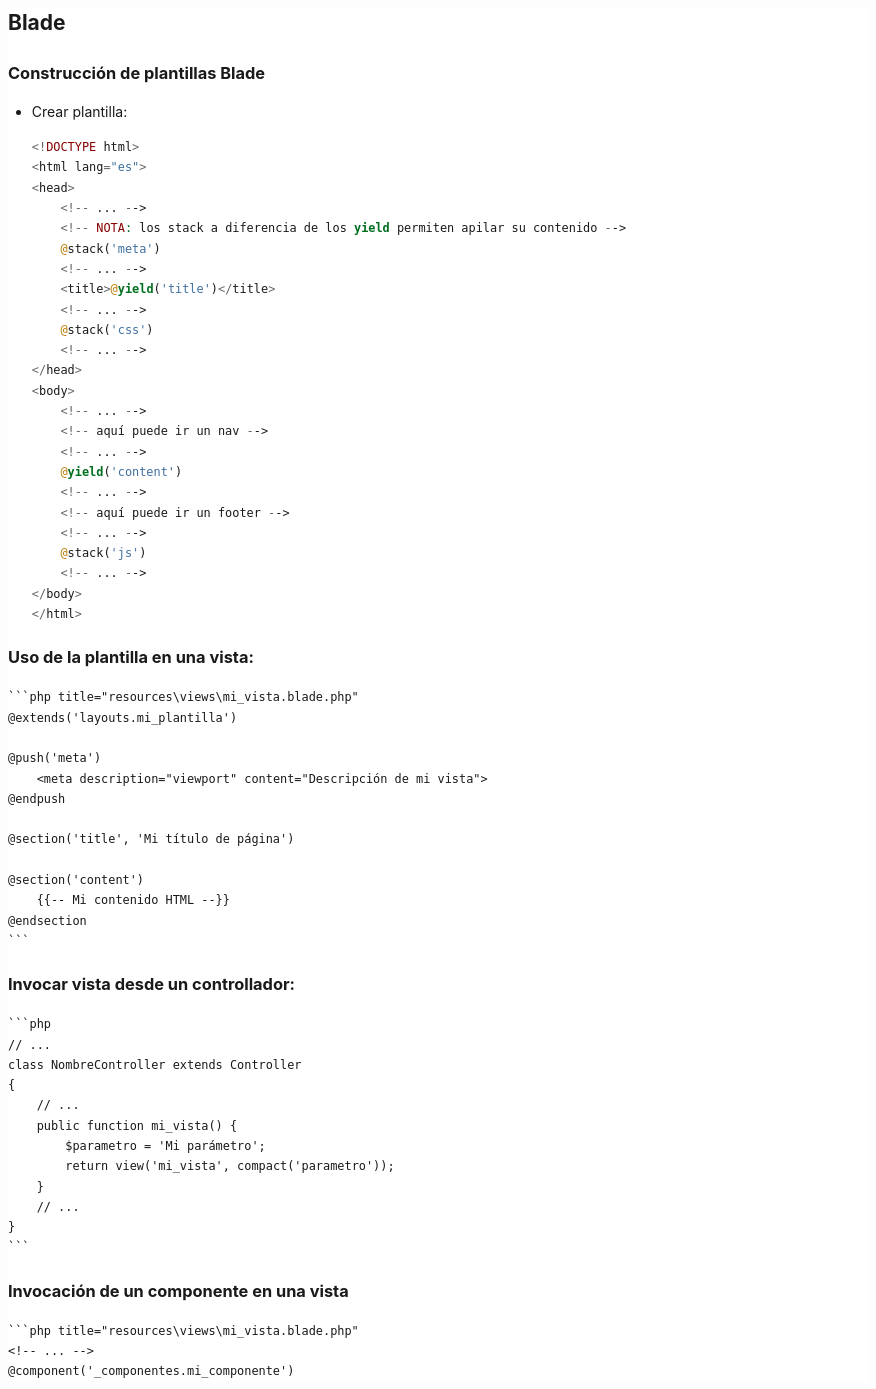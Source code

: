 
## Blade
### Construcción de plantillas Blade
+ Crear plantilla:
    ```php title="resources\views\layouts\mi_plantilla.blade.php"
    <!DOCTYPE html>
    <html lang="es">
    <head>
        <!-- ... -->
        <!-- NOTA: los stack a diferencia de los yield permiten apilar su contenido -->
        @stack('meta')
        <!-- ... -->
        <title>@yield('title')</title>
        <!-- ... -->
        @stack('css')
        <!-- ... -->
    </head>
    <body>
        <!-- ... -->
        <!-- aquí puede ir un nav -->
        <!-- ... -->
        @yield('content')
        <!-- ... -->
        <!-- aquí puede ir un footer -->
        <!-- ... -->
        @stack('js')
        <!-- ... -->
    </body>
    </html>
    ```
### Uso de la plantilla en una vista:
    ```php title="resources\views\mi_vista.blade.php"
    @extends('layouts.mi_plantilla')

    @push('meta')
        <meta description="viewport" content="Descripción de mi vista">
    @endpush

    @section('title', 'Mi título de página')

    @section('content')
        {{-- Mi contenido HTML --}}
    @endsection
    ```
### Invocar vista desde un controllador:
    ```php
    // ...
    class NombreController extends Controller
    {
        // ...
        public function mi_vista() {
            $parametro = 'Mi parámetro';
            return view('mi_vista', compact('parametro'));
        }
        // ...
    }
    ```
### Invocación de un componente en una vista
    ```php title="resources\views\mi_vista.blade.php"
    <!-- ... -->
    @component('_componentes.mi_componente')